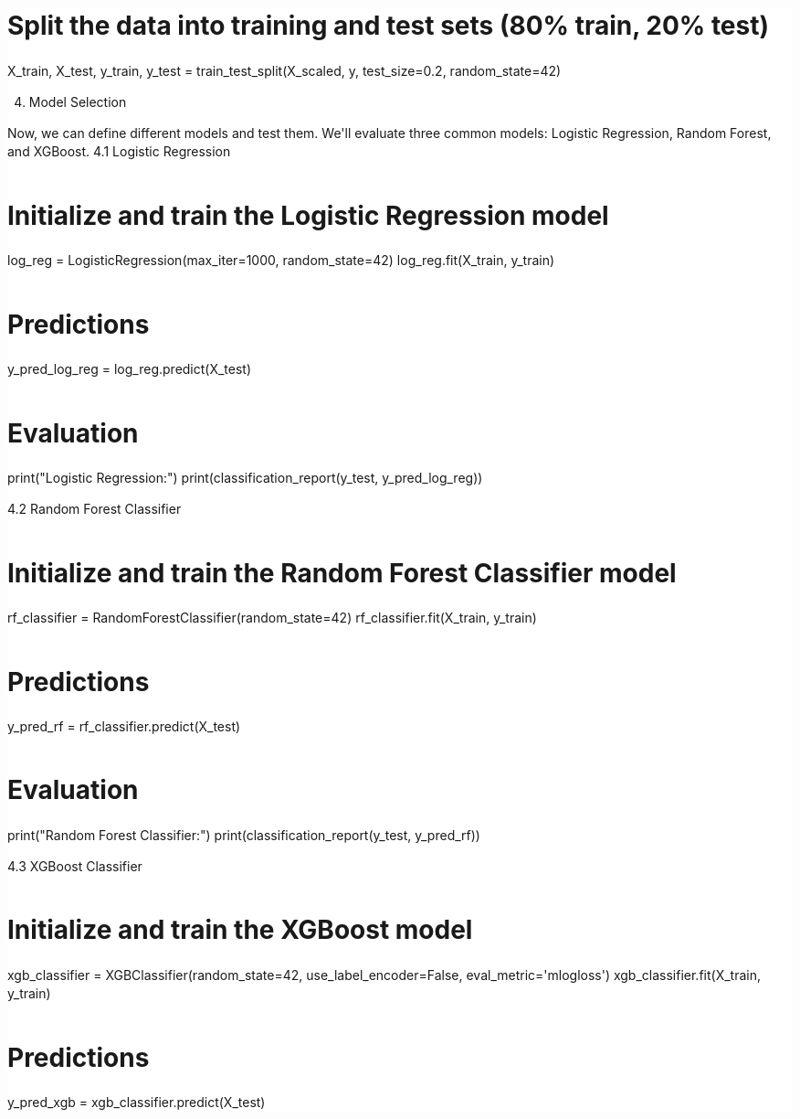 # Split the data into training and test sets (80% train, 20% test)
X_train, X_test, y_train, y_test = train_test_split(X_scaled, y, test_size=0.2, random_state=42)

4. Model Selection

Now, we can define different models and test them. We'll evaluate three common models: Logistic Regression, Random Forest, and XGBoost.
4.1 Logistic Regression

# Initialize and train the Logistic Regression model
log_reg = LogisticRegression(max_iter=1000, random_state=42)
log_reg.fit(X_train, y_train)

# Predictions
y_pred_log_reg = log_reg.predict(X_test)

# Evaluation
print("Logistic Regression:")
print(classification_report(y_test, y_pred_log_reg))

4.2 Random Forest Classifier

# Initialize and train the Random Forest Classifier model
rf_classifier = RandomForestClassifier(random_state=42)
rf_classifier.fit(X_train, y_train)

# Predictions
y_pred_rf = rf_classifier.predict(X_test)

# Evaluation
print("Random Forest Classifier:")
print(classification_report(y_test, y_pred_rf))

4.3 XGBoost Classifier

# Initialize and train the XGBoost model
xgb_classifier = XGBClassifier(random_state=42, use_label_encoder=False, eval_metric='mlogloss')
xgb_classifier.fit(X_train, y_train)

# Predictions
y_pred_xgb = xgb_classifier.predict(X_test)
